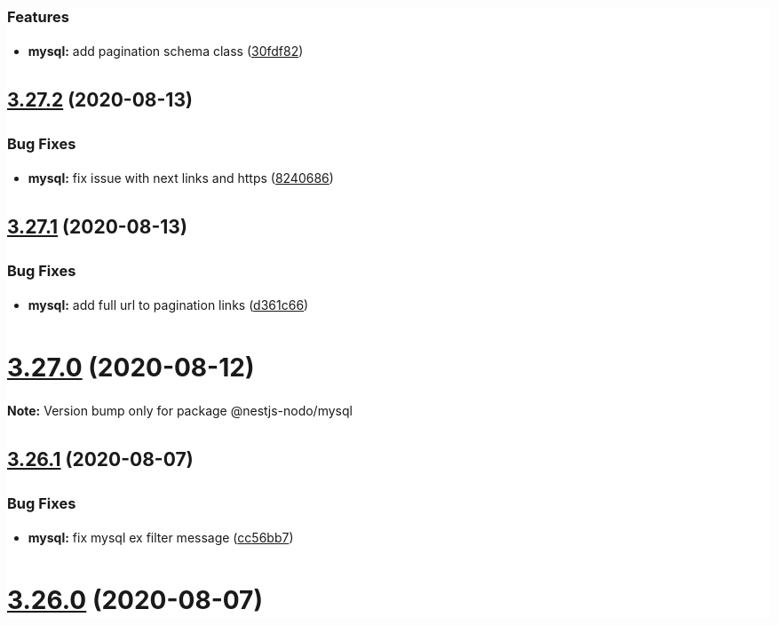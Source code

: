 
### Features

* **mysql:** add pagination schema class ([30fdf82](http://nestjs-nodo/core/commits/30fdf8241503a09b98c475bb51f22d66fe1098b2))





## [3.27.2](http://nestjs-nodo/core/compare/v3.27.1...v3.27.2) (2020-08-13)


### Bug Fixes

* **mysql:** fix issue with next links and https ([8240686](http://nestjs-nodo/core/commits/8240686823badb7e98391ad6972b7f43ecd1248c))





## [3.27.1](http://nestjs-nodo/core/compare/v3.27.0...v3.27.1) (2020-08-13)


### Bug Fixes

* **mysql:** add full url to pagination links ([d361c66](http://nestjs-nodo/core/commits/d361c66006ce1501ea18e348e5c1c0d735340d05))





# [3.27.0](http://nestjs-nodo/core/compare/v3.26.1...v3.27.0) (2020-08-12)

**Note:** Version bump only for package @nestjs-nodo/mysql





## [3.26.1](http://nestjs-nodo/core/compare/v3.26.0...v3.26.1) (2020-08-07)


### Bug Fixes

* **mysql:** fix mysql ex filter message ([cc56bb7](http://nestjs-nodo/core/commits/cc56bb72ca5f314706884c2906b0e7bba0a793f9))





# [3.26.0](http://nestjs-nodo/core/compare/v3.25.4...v3.26.0) (2020-08-07)
